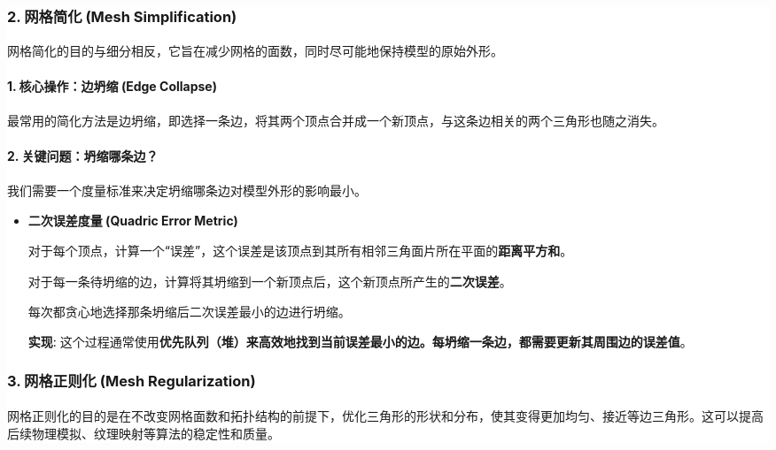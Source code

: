 ### 2. 网格简化 (Mesh Simplification)
网格简化的目的与细分相反，它旨在减少网格的面数，同时尽可能地保持模型的原始外形。

#### 1. 核心操作：边坍缩 (Edge Collapse)
最常用的简化方法是边坍缩，即选择一条边，将其两个顶点合并成一个新顶点，与这条边相关的两个三角形也随之消失。

#### 2. 关键问题：坍缩哪条边？
我们需要一个度量标准来决定坍缩哪条边对模型外形的影响最小。

- **二次误差度量 (Quadric Error Metric)**

    对于每个顶点，计算一个“误差”，这个误差是该顶点到其所有相邻三角面片所在平面的**距离平方和**。

    对于每一条待坍缩的边，计算将其坍缩到一个新顶点后，这个新顶点所产生的**二次误差**。

    每次都贪心地选择那条坍缩后二次误差最小的边进行坍缩。

    **实现**: 这个过程通常使用**优先队列（堆）**来高效地找到当前误差最小的边。每坍缩一条边，都需要**更新其周围边的误差值**。

### 3. 网格正则化 (Mesh Regularization)
网格正则化的目的是在不改变网格面数和拓扑结构的前提下，优化三角形的形状和分布，使其变得更加均匀、接近等边三角形。这可以提高后续物理模拟、纹理映射等算法的稳定性和质量。